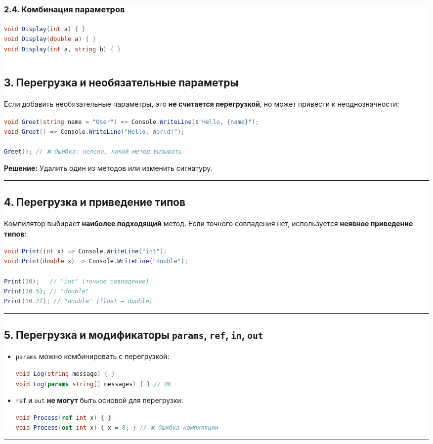 ### **2.4. Комбинация параметров**
```csharp
void Display(int a) { }
void Display(double a) { }
void Display(int a, string b) { }
```

---

## **3. Перегрузка и необязательные параметры**
Если добавить необязательные параметры, это **не считается перегрузкой**, но может привести к неоднозначности:

```csharp
void Greet(string name = "User") => Console.WriteLine($"Hello, {name}");
void Greet() => Console.WriteLine("Hello, World!");

Greet(); // ❌ Ошибка: неясно, какой метод вызывать
```

**Решение:** Удалить один из методов или изменить сигнатуру.

---

## **4. Перегрузка и приведение типов**
Компилятор выбирает **наиболее подходящий** метод. Если точного совпадения нет, используется **неявное приведение типов**:

```csharp
void Print(int x) => Console.WriteLine("int");
void Print(double x) => Console.WriteLine("double");

Print(10);   // "int" (точное совпадение)
Print(10.5); // "double" 
Print(10.2f); // "double" (float → double)
```

---

## **5. Перегрузка и модификаторы `params`, `ref`, `in`, `out`**
- `params` можно комбинировать с перегрузкой:
  ```csharp
  void Log(string message) { }
  void Log(params string[] messages) { } // OK
  ```
- `ref` и `out` **не могут** быть основой для перегрузки:
  ```csharp
  void Process(ref int x) { }
  void Process(out int x) { x = 0; } // ❌ Ошибка компиляции
  ```

---
